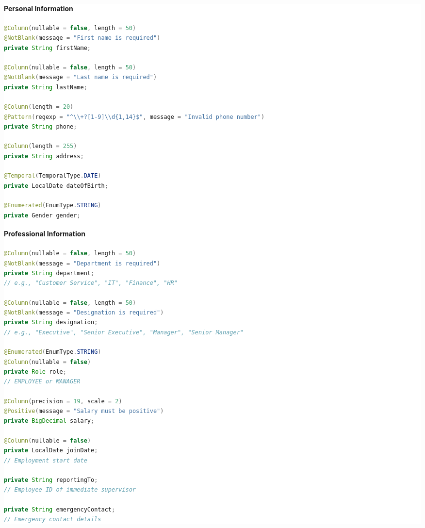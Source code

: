 #### Personal Information
```java
@Column(nullable = false, length = 50)
@NotBlank(message = "First name is required")
private String firstName;

@Column(nullable = false, length = 50)
@NotBlank(message = "Last name is required")
private String lastName;

@Column(length = 20)
@Pattern(regexp = "^\\+?[1-9]\\d{1,14}$", message = "Invalid phone number")
private String phone;

@Column(length = 255)
private String address;

@Temporal(TemporalType.DATE)
private LocalDate dateOfBirth;

@Enumerated(EnumType.STRING)
private Gender gender;
```

#### Professional Information
```java
@Column(nullable = false, length = 50)
@NotBlank(message = "Department is required")
private String department;
// e.g., "Customer Service", "IT", "Finance", "HR"

@Column(nullable = false, length = 50)
@NotBlank(message = "Designation is required")
private String designation;
// e.g., "Executive", "Senior Executive", "Manager", "Senior Manager"

@Enumerated(EnumType.STRING)
@Column(nullable = false)
private Role role;
// EMPLOYEE or MANAGER

@Column(precision = 19, scale = 2)
@Positive(message = "Salary must be positive")
private BigDecimal salary;

@Column(nullable = false)
private LocalDate joinDate;
// Employment start date

private String reportingTo;
// Employee ID of immediate supervisor

private String emergencyContact;
// Emergency contact details
```
